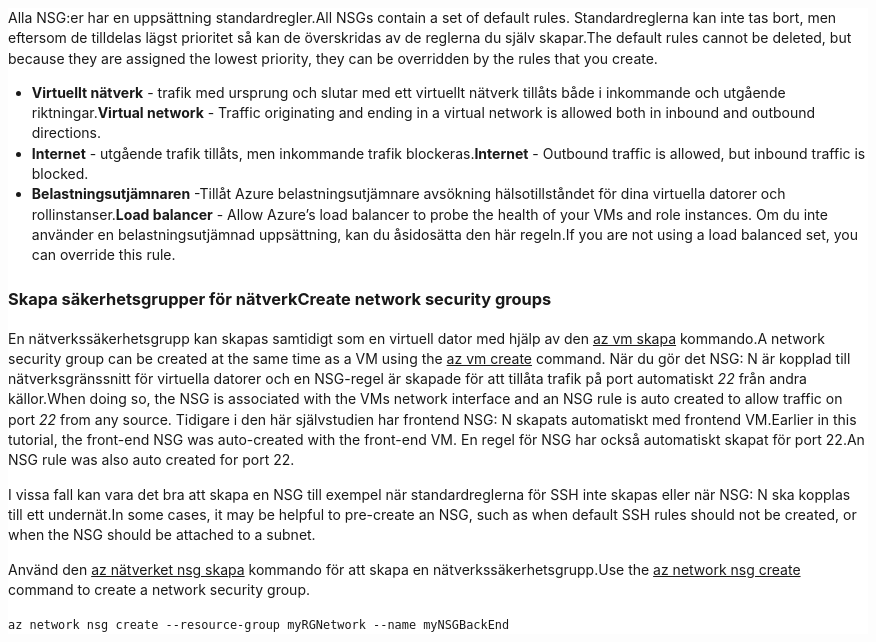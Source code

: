 <span data-ttu-id="7efc1-177">Alla NSG:er har en uppsättning standardregler.</span><span class="sxs-lookup"><span data-stu-id="7efc1-177">All NSGs contain a set of default rules.</span></span> <span data-ttu-id="7efc1-178">Standardreglerna kan inte tas bort, men eftersom de tilldelas lägst prioritet så kan de överskridas av de reglerna du själv skapar.</span><span class="sxs-lookup"><span data-stu-id="7efc1-178">The default rules cannot be deleted, but because they are assigned the lowest priority, they can be overridden by the rules that you create.</span></span>

- <span data-ttu-id="7efc1-179">**Virtuellt nätverk** - trafik med ursprung och slutar med ett virtuellt nätverk tillåts både i inkommande och utgående riktningar.</span><span class="sxs-lookup"><span data-stu-id="7efc1-179">**Virtual network** - Traffic originating and ending in a virtual network is allowed both in inbound and outbound directions.</span></span>
- <span data-ttu-id="7efc1-180">**Internet** - utgående trafik tillåts, men inkommande trafik blockeras.</span><span class="sxs-lookup"><span data-stu-id="7efc1-180">**Internet** - Outbound traffic is allowed, but inbound traffic is blocked.</span></span>
- <span data-ttu-id="7efc1-181">**Belastningsutjämnaren** -Tillåt Azure belastningsutjämnare avsökning hälsotillståndet för dina virtuella datorer och rollinstanser.</span><span class="sxs-lookup"><span data-stu-id="7efc1-181">**Load balancer** - Allow Azure’s load balancer to probe the health of your VMs and role instances.</span></span> <span data-ttu-id="7efc1-182">Om du inte använder en belastningsutjämnad uppsättning, kan du åsidosätta den här regeln.</span><span class="sxs-lookup"><span data-stu-id="7efc1-182">If you are not using a load balanced set, you can override this rule.</span></span>

### <a name="create-network-security-groups"></a><span data-ttu-id="7efc1-183">Skapa säkerhetsgrupper för nätverk</span><span class="sxs-lookup"><span data-stu-id="7efc1-183">Create network security groups</span></span>

<span data-ttu-id="7efc1-184">En nätverkssäkerhetsgrupp kan skapas samtidigt som en virtuell dator med hjälp av den [az vm skapa](/cli/azure/vm#create) kommando.</span><span class="sxs-lookup"><span data-stu-id="7efc1-184">A network security group can be created at the same time as a VM using the [az vm create](/cli/azure/vm#create) command.</span></span> <span data-ttu-id="7efc1-185">När du gör det NSG: N är kopplad till nätverksgränssnitt för virtuella datorer och en NSG-regel är skapade för att tillåta trafik på port automatiskt *22* från andra källor.</span><span class="sxs-lookup"><span data-stu-id="7efc1-185">When doing so, the NSG is associated with the VMs network interface and an NSG rule is auto created to allow traffic on port *22* from any source.</span></span> <span data-ttu-id="7efc1-186">Tidigare i den här självstudien har frontend NSG: N skapats automatiskt med frontend VM.</span><span class="sxs-lookup"><span data-stu-id="7efc1-186">Earlier in this tutorial, the front-end NSG was auto-created with the front-end VM.</span></span> <span data-ttu-id="7efc1-187">En regel för NSG har också automatiskt skapat för port 22.</span><span class="sxs-lookup"><span data-stu-id="7efc1-187">An NSG rule was also auto created for port 22.</span></span> 

<span data-ttu-id="7efc1-188">I vissa fall kan vara det bra att skapa en NSG till exempel när standardreglerna för SSH inte skapas eller när NSG: N ska kopplas till ett undernät.</span><span class="sxs-lookup"><span data-stu-id="7efc1-188">In some cases, it may be helpful to pre-create an NSG, such as when default SSH rules should not be created, or when the NSG should be attached to a subnet.</span></span> 

<span data-ttu-id="7efc1-189">Använd den [az nätverket nsg skapa](/cli/azure/network/nsg#create) kommando för att skapa en nätverkssäkerhetsgrupp.</span><span class="sxs-lookup"><span data-stu-id="7efc1-189">Use the [az network nsg create](/cli/azure/network/nsg#create) command to create a network security group.</span></span>

```azurecli-interactive 
az network nsg create --resource-group myRGNetwork --name myNSGBackEnd
```
